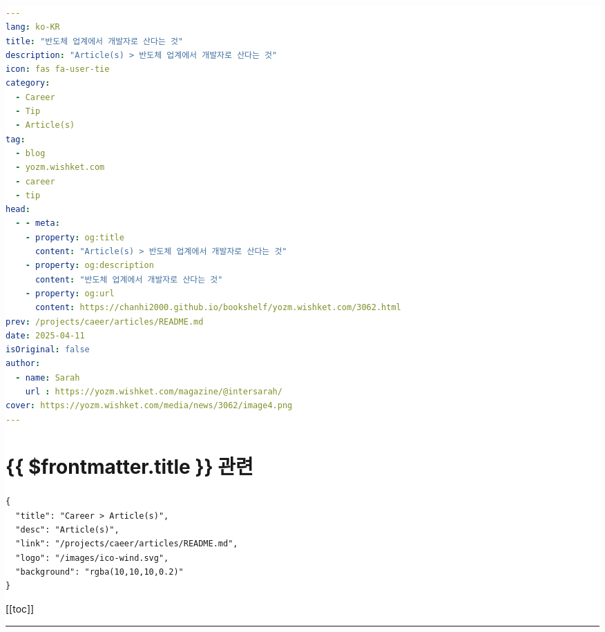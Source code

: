 ```yaml
---
lang: ko-KR
title: "반도체 업계에서 개발자로 산다는 것"
description: "Article(s) > 반도체 업계에서 개발자로 산다는 것"
icon: fas fa-user-tie
category:
  - Career
  - Tip
  - Article(s)
tag:
  - blog
  - yozm.wishket.com
  - career
  - tip
head:
  - - meta:
    - property: og:title
      content: "Article(s) > 반도체 업계에서 개발자로 산다는 것"
    - property: og:description
      content: "반도체 업계에서 개발자로 산다는 것"
    - property: og:url
      content: https://chanhi2000.github.io/bookshelf/yozm.wishket.com/3062.html
prev: /projects/caeer/articles/README.md
date: 2025-04-11
isOriginal: false
author:
  - name: Sarah
    url : https://yozm.wishket.com/magazine/@intersarah/
cover: https://yozm.wishket.com/media/news/3062/image4.png
---
```


# {{ $frontmatter.title }} 관련

```component VPCard
{
  "title": "Career > Article(s)",
  "desc": "Article(s)",
  "link": "/projects/caeer/articles/README.md",
  "logo": "/images/ico-wind.svg",
  "background": "rgba(10,10,10,0.2)"
}
```

[[toc]]

---

<SiteInfo
  name="반도체 업계에서 개발자로 산다는 것"
  desc="반도체 업계는 개발자 커리어의 무덤이라는 인식이 있습니다. 높은 진입 장벽, 보수적인 산업 구조, 반복적인 업무 환경이 개발자들의 성장을 막는다고 알려져 있죠. 또한, 제조업에서의 UX 혁신은 IT보다 훨씬 더디고 어렵다고 여겨지기도 합니다. 하지만 정말 그럴까요? 반도체 UX 혁신을 목표로 창업한 잇다반도체 CPO(Chief Product Officer) 김인규 님을 인터뷰했습니다. 삼성전자에서 고과왕으로 인정받으며 승승장구하던 그는 왜 안정적인 대기업을 박차고 나와 스타트업을 시작했을까요? 반도체 개발자들의 생산성과 협업 방식을 바꾸기 위해 그는 어떤 변화를 만들어가고 있을까요?"
  url="https://yozm.wishket.com/magazine/detail/3062/"
  logo="https://yozm.wishket.com/favicon.ico"
  preview="https://yozm.wishket.com/media/news/3062/image4.png"/>
